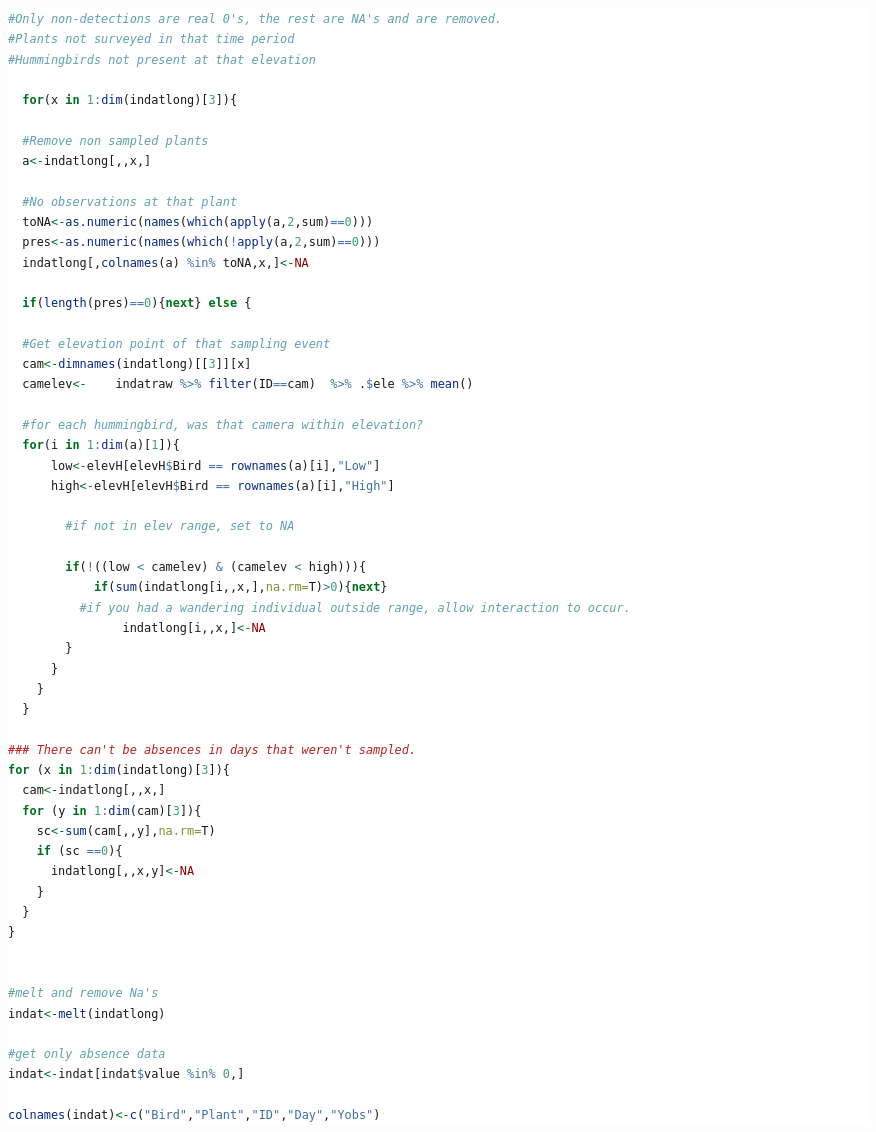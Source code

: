 
```r
#Only non-detections are real 0's, the rest are NA's and are removed.
#Plants not surveyed in that time period
#Hummingbirds not present at that elevation

  for(x in 1:dim(indatlong)[3]){
  
  #Remove non sampled plants 
  a<-indatlong[,,x,]

  #No observations at that plant
  toNA<-as.numeric(names(which(apply(a,2,sum)==0)))
  pres<-as.numeric(names(which(!apply(a,2,sum)==0)))
  indatlong[,colnames(a) %in% toNA,x,]<-NA

  if(length(pres)==0){next} else {

  #Get elevation point of that sampling event
  cam<-dimnames(indatlong)[[3]][x]
  camelev<-    indatraw %>% filter(ID==cam)  %>% .$ele %>% mean()
  
  #for each hummingbird, was that camera within elevation?
  for(i in 1:dim(a)[1]){
      low<-elevH[elevH$Bird == rownames(a)[i],"Low"]
      high<-elevH[elevH$Bird == rownames(a)[i],"High"]
        
        #if not in elev range, set to NA
        
        if(!((low < camelev) & (camelev < high))){
            if(sum(indatlong[i,,x,],na.rm=T)>0){next}
          #if you had a wandering individual outside range, allow interaction to occur.
                indatlong[i,,x,]<-NA
        }
      }
    }
  }

### There can't be absences in days that weren't sampled.
for (x in 1:dim(indatlong)[3]){
  cam<-indatlong[,,x,]
  for (y in 1:dim(cam)[3]){
    sc<-sum(cam[,,y],na.rm=T)
    if (sc ==0){
      indatlong[,,x,y]<-NA
    }
  }
}


#melt and remove Na's
indat<-melt(indatlong)

#get only absence data
indat<-indat[indat$value %in% 0,]

colnames(indat)<-c("Bird","Plant","ID","Day","Yobs")
```

